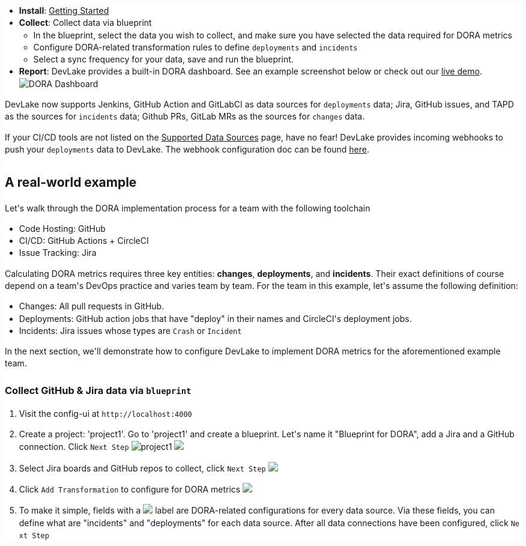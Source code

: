 - **Install**: [Getting Started](./GettingStarted)
- **Collect**: Collect data via blueprint
  - In the blueprint, select the data you wish to collect, and make sure you have selected the data required for DORA metrics
  - Configure DORA-related transformation rules to define `deployments` and `incidents`
  - Select a sync frequency for your data, save and run the blueprint.
- **Report**: DevLake provides a built-in DORA dashboard. See an example screenshot below or check out our [live demo](https://grafana-lake.demo.devlake.io/grafana/d/qNo8_0M4z/dora?orgId=1).
  ![DORA Dashboard](https://i.imgur.com/y1pUIsk.png)

DevLake now supports Jenkins, GitHub Action and GitLabCI as data sources for `deployments` data; Jira, GitHub issues, and TAPD as the sources for `incidents` data; Github PRs, GitLab MRs as the sources for `changes` data.

If your CI/CD tools are not listed on the [Supported Data Sources](./Overview/SupportedDataSources) page, have no fear! DevLake provides incoming webhooks to push your `deployments` data to DevLake. The webhook configuration doc can be found [here](./Configuration/webhook/).

## A real-world example

Let's walk through the DORA implementation process for a team with the following toolchain

- Code Hosting: GitHub
- CI/CD: GitHub Actions + CircleCI
- Issue Tracking: Jira

Calculating DORA metrics requires three key entities: **changes**, **deployments**, and **incidents**. Their exact definitions of course depend on a team's DevOps practice and varies team by team. For the team in this example, let's assume the following definition:

- Changes: All pull requests in GitHub.
- Deployments: GitHub action jobs that have "deploy" in their names and CircleCI's deployment jobs.
- Incidents: Jira issues whose types are `Crash` or `Incident`

In the next section, we'll demonstrate how to configure DevLake to implement DORA metrics for the aforementioned example team.

### Collect GitHub & Jira data via `blueprint`

1. Visit the config-ui at `http://localhost:4000`
2. Create a project: 'project1'. Go to 'project1' and create a blueprint. Let's name it "Blueprint for DORA", add a Jira and a GitHub connection. Click `Next Step`
   ![project1](/img/ConfigUI/project1.png)
   ![](https://i.imgur.com/lpPRZ6v.png)

3. Select Jira boards and GitHub repos to collect, click `Next Step`
   ![](https://i.imgur.com/Ko38n6J.png)

4. Click `Add Transformation` to configure for DORA metrics
   ![](https://i.imgur.com/Lhcu2DE.png)

5. To make it simple, fields with a ![](https://i.imgur.com/rrLopFx.png) label are DORA-related configurations for every data source. Via these fields, you can define what are "incidents" and "deployments" for each data source. After all data connections have been configured, click `Next Step`
